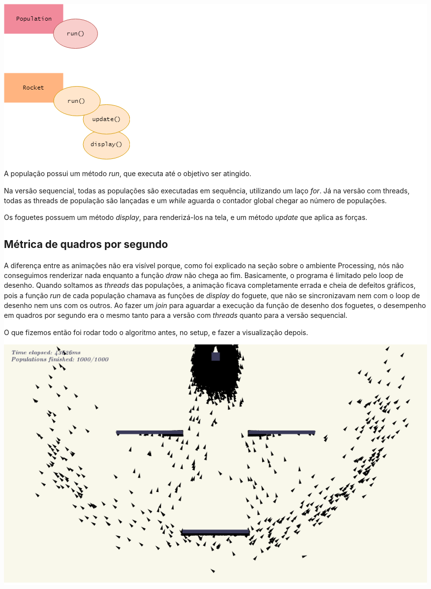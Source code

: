 ![](docs/images/Image_2.png)

A população possui um método _run_, que executa até o objetivo ser atingido.

Na versão sequencial, todas as populações são executadas em sequência, utilizando um laço _for_. Já na versão com threads, todas as threads de população são lançadas e um _while_ aguarda o contador global chegar ao número de populações.

Os foguetes possuem um método _display_, para renderizá-los na tela, e um método _update_ que aplica as forças.

## Métrica de quadros por segundo

A diferença entre as animações não era visível porque, como foi explicado na seção sobre o ambiente Processing, nós não conseguimos renderizar nada enquanto a função _draw_ não chega ao fim. Basicamente, o programa é limitado pelo loop de desenho. Quando soltamos as _threads_ das populações, a animação ficava completamente errada e cheia de defeitos gráficos, pois a função _run_ de cada população chamava as funções de _display_ do foguete, que não se sincronizavam nem com o loop de desenho nem uns com os outros. Ao fazer um _join_ para aguardar a execução da função de desenho dos foguetes, o desempenho em quadros por segundo era o mesmo tanto para a versão com _threads_ quanto para a versão sequencial.

O que fizemos então foi rodar todo o algoritmo antes, no setup, e fazer a visualização depois.

![](docs/images/post.png)